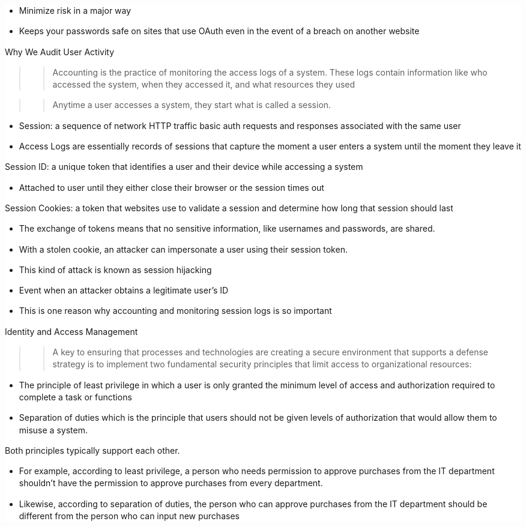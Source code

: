 - Minimize risk in a major way
    
- Keeps your passwords safe on sites that use OAuth even in the event of a breach on another website
    

Why We Audit User Activity

>> Accounting is the practice of monitoring the access logs of a system. These logs contain information like who accessed the system, when they accessed it, and what resources they used

>> Anytime a user accesses a system, they start what is called a session.

- Session: a sequence of network HTTP traffic basic auth requests and responses associated with the same user
    
- Access Logs are essentially records of sessions that capture the moment a user enters a system until the moment they leave it
    

Session ID: a unique token that identifies a user and their device while accessing a system

- Attached to user until they either close their browser or the session times out
    

Session Cookies: a token that websites use to validate a session and determine how long that session should last

- The exchange of tokens means that no sensitive information, like usernames and passwords, are shared.
    
- With a stolen cookie, an attacker can impersonate a user using their session token. 
    

- This kind of attack is known as session hijacking
    

- Event when an attacker obtains a legitimate user’s ID
    

- This is one reason why accounting and monitoring session logs is so important
    

Identity and Access Management

>> A key to ensuring that processes and technologies are creating a secure environment that supports a defense strategy is to implement two fundamental security principles that limit access to organizational resources:

- The principle of least privilege in which a user is only granted the minimum level of access and authorization required to complete a task or functions
    
- Separation of duties which is the principle that users should not be given levels of authorization that would allow them to misuse a system. 
    

Both principles typically support each other. 

- For example, according to least privilege, a person who needs permission to approve purchases from the IT department shouldn’t have the permission to approve purchases from every department. 
    
- Likewise, according to separation of duties, the person who can approve purchases from the IT department should be different from the person who can input new purchases
    
